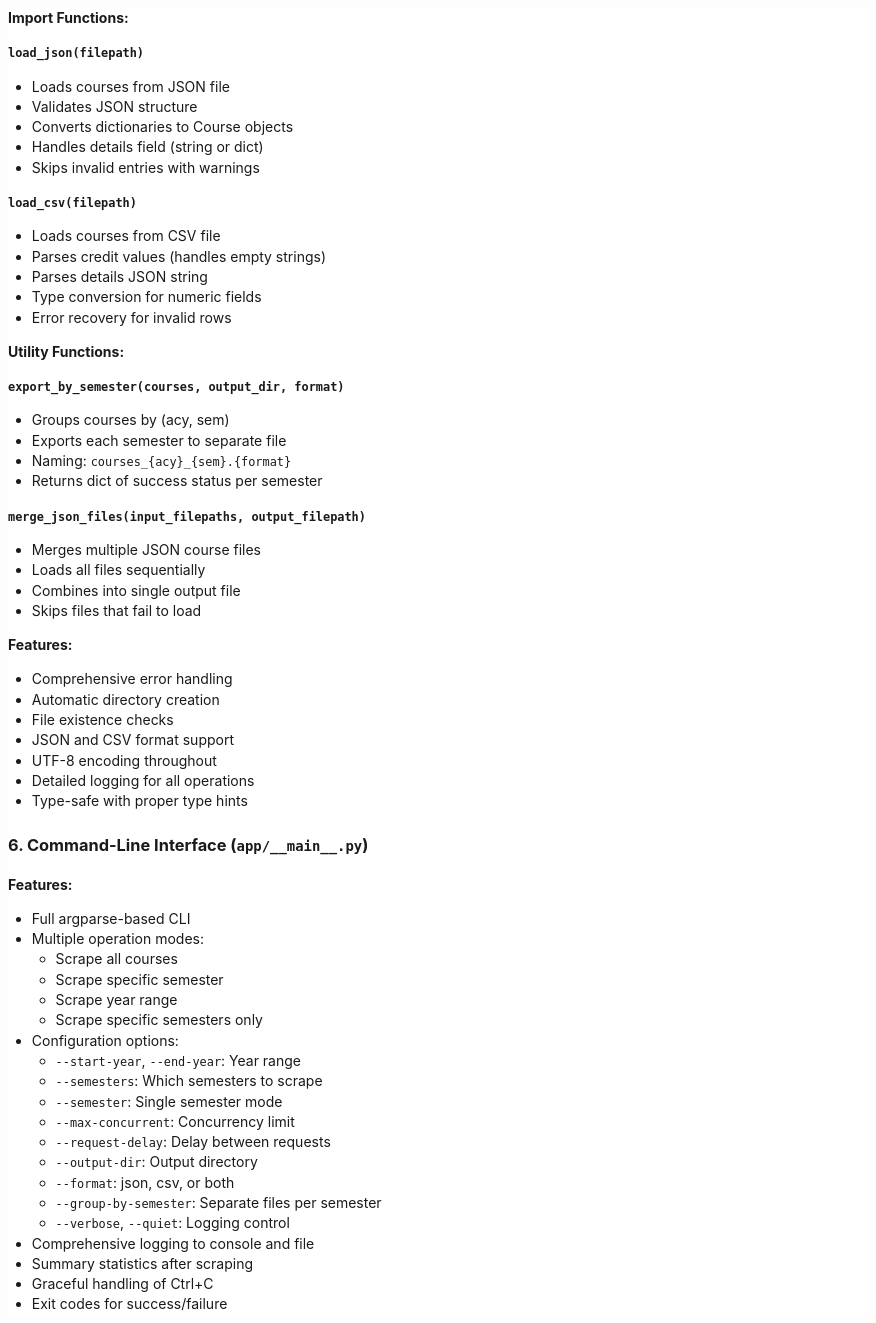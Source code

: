 **Import Functions:**

**`load_json(filepath)`**
- Loads courses from JSON file
- Validates JSON structure
- Converts dictionaries to Course objects
- Handles details field (string or dict)
- Skips invalid entries with warnings

**`load_csv(filepath)`**
- Loads courses from CSV file
- Parses credit values (handles empty strings)
- Parses details JSON string
- Type conversion for numeric fields
- Error recovery for invalid rows

**Utility Functions:**

**`export_by_semester(courses, output_dir, format)`**
- Groups courses by (acy, sem)
- Exports each semester to separate file
- Naming: `courses_{acy}_{sem}.{format}`
- Returns dict of success status per semester

**`merge_json_files(input_filepaths, output_filepath)`**
- Merges multiple JSON course files
- Loads all files sequentially
- Combines into single output file
- Skips files that fail to load

**Features:**
- Comprehensive error handling
- Automatic directory creation
- File existence checks
- JSON and CSV format support
- UTF-8 encoding throughout
- Detailed logging for all operations
- Type-safe with proper type hints

### 6. Command-Line Interface (`app/__main__.py`)

**Features:**
- Full argparse-based CLI
- Multiple operation modes:
  - Scrape all courses
  - Scrape specific semester
  - Scrape year range
  - Scrape specific semesters only
- Configuration options:
  - `--start-year`, `--end-year`: Year range
  - `--semesters`: Which semesters to scrape
  - `--semester`: Single semester mode
  - `--max-concurrent`: Concurrency limit
  - `--request-delay`: Delay between requests
  - `--output-dir`: Output directory
  - `--format`: json, csv, or both
  - `--group-by-semester`: Separate files per semester
  - `--verbose`, `--quiet`: Logging control
- Comprehensive logging to console and file
- Summary statistics after scraping
- Graceful handling of Ctrl+C
- Exit codes for success/failure
